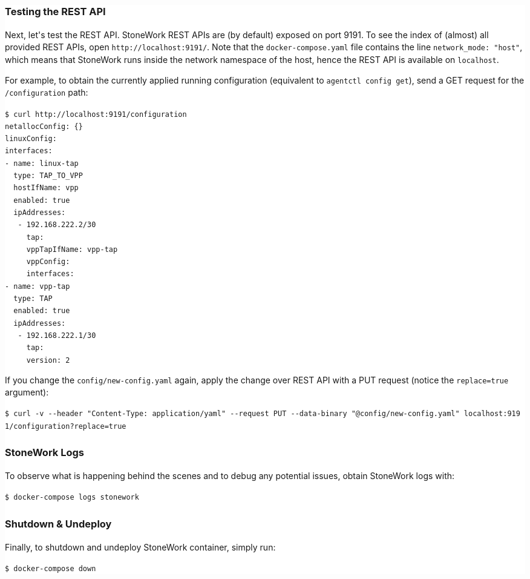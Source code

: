 ### Testing the REST API

Next, let's test the REST API. StoneWork REST APIs are (by default) exposed on
port 9191. To see the index of (almost) all provided REST APIs, open
`http://localhost:9191/`. Note that the `docker-compose.yaml` file contains the line
`network_mode: "host"`, which means that StoneWork runs inside the network
namespace of the host, hence the REST API is available on `localhost`.

For example, to obtain the currently applied running configuration (equivalent
to `agentctl config get`), send a GET request for the `/configuration` path:
```
$ curl http://localhost:9191/configuration
netallocConfig: {}
linuxConfig:
interfaces:
- name: linux-tap
  type: TAP_TO_VPP
  hostIfName: vpp
  enabled: true
  ipAddresses:
   - 192.168.222.2/30
     tap:
     vppTapIfName: vpp-tap
     vppConfig:
     interfaces:
- name: vpp-tap
  type: TAP
  enabled: true
  ipAddresses:
   - 192.168.222.1/30
     tap:
     version: 2
```

If you change the `config/new-config.yaml` again, apply the change over REST API
with a PUT request (notice the `replace=true` argument):
```
$ curl -v --header "Content-Type: application/yaml" --request PUT --data-binary "@config/new-config.yaml" localhost:9191/configuration?replace=true
```

### StoneWork Logs

To observe what is happening behind the scenes and to debug any potential issues,
obtain StoneWork logs with:
```
$ docker-compose logs stonework
```

### Shutdown & Undeploy

Finally, to shutdown and undeploy StoneWork container, simply run:
```
$ docker-compose down
```


[docker-compose]: https://docs.docker.com/compose/
[config]: ../../docs/config/STONEWORK-CONFIG.md
[readme]: ../../README.md
[cdnf-portfolio]: https://cdnf.io/cnf_list/
